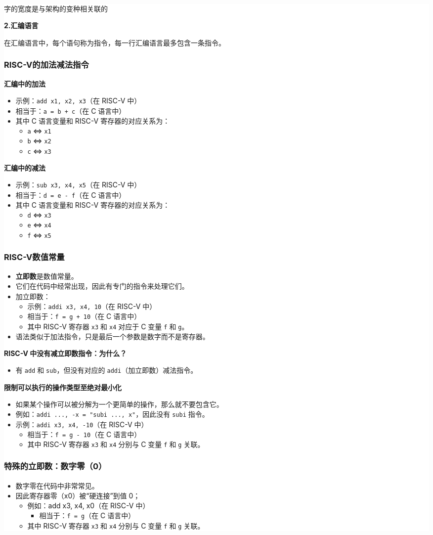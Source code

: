 字的宽度是与架构的变种相关联的

**2.汇编语言**

在汇编语言中，每个语句称为指令，每一行汇编语言最多包含一条指令。

### RISC-V的加法减法指令

**汇编中的加法**

- 示例：`add x1, x2, x3`（在 RISC-V 中）
- 相当于：`a = b + c`（在 C 语言中）
- 其中 C 语言变量和 RISC-V 寄存器的对应关系为：
  - `a` ⇔ `x1`
  - `b` ⇔ `x2`
  - `c` ⇔ `x3`

**汇编中的减法**

- 示例：`sub x3, x4, x5`（在 RISC-V 中）
- 相当于：`d = e - f`（在 C 语言中）
- 其中 C 语言变量和 RISC-V 寄存器的对应关系为：
  - `d` ⇔ `x3`
  - `e` ⇔ `x4`
  - `f` ⇔ `x5`

### RISC-V数值常量

- **立即数**是数值常量。
- 它们在代码中经常出现，因此有专门的指令来处理它们。
- 加立即数：
  - 示例：`addi x3, x4, 10`（在 RISC-V 中）
  - 相当于：`f = g + 10`（在 C 语言中）
  - 其中 RISC-V 寄存器 `x3` 和 `x4` 对应于 C 变量 `f` 和 `g`。
- 语法类似于加法指令，只是最后一个参数是数字而不是寄存器。

**RISC-V 中没有减立即数指令：为什么？**

- 有 `add` 和 `sub`，但没有对应的 `addi`（加立即数）减法指令。

**限制可以执行的操作类型至绝对最小化**

- 如果某个操作可以被分解为一个更简单的操作，那么就不要包含它。
- 例如：`addi ..., -x = "subi ..., x"`，因此没有 `subi` 指令。
- 示例：`addi x3, x4, -10`（在 RISC-V 中）
  - 相当于：`f = g - 10`（在 C 语言中）
  - 其中 RISC-V 寄存器 `x3` 和 `x4` 分别与 C 变量 `f` 和 `g` 关联。

### 特殊的立即数：数字零（0）

- 数字零在代码中非常常见。
- 因此寄存器零（x0）被“硬连接”到值 0；
  - 例如：add x3, x4, x0（在 RISC-V 中）
    - 相当于：`f = g`（在 C 语言中）
  - 其中 RISC-V 寄存器 `x3` 和 `x4` 分别与 C 变量 `f` 和 `g` 关联。
